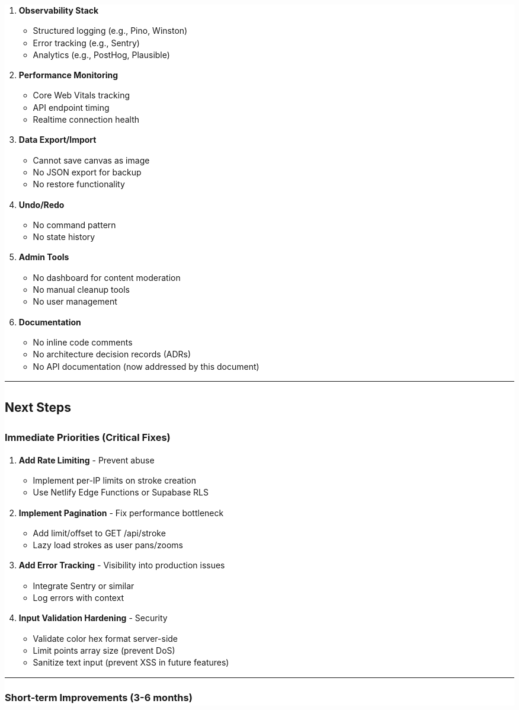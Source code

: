 1. **Observability Stack**
   - Structured logging (e.g., Pino, Winston)
   - Error tracking (e.g., Sentry)
   - Analytics (e.g., PostHog, Plausible)

2. **Performance Monitoring**
   - Core Web Vitals tracking
   - API endpoint timing
   - Realtime connection health

3. **Data Export/Import**
   - Cannot save canvas as image
   - No JSON export for backup
   - No restore functionality

4. **Undo/Redo**
   - No command pattern
   - No state history

5. **Admin Tools**
   - No dashboard for content moderation
   - No manual cleanup tools
   - No user management

6. **Documentation**
   - No inline code comments
   - No architecture decision records (ADRs)
   - No API documentation (now addressed by this document)

---

## Next Steps

### Immediate Priorities (Critical Fixes)

1. **Add Rate Limiting** - Prevent abuse
   - Implement per-IP limits on stroke creation
   - Use Netlify Edge Functions or Supabase RLS

2. **Implement Pagination** - Fix performance bottleneck
   - Add limit/offset to GET /api/stroke
   - Lazy load strokes as user pans/zooms

3. **Add Error Tracking** - Visibility into production issues
   - Integrate Sentry or similar
   - Log errors with context

4. **Input Validation Hardening** - Security
   - Validate color hex format server-side
   - Limit points array size (prevent DoS)
   - Sanitize text input (prevent XSS in future features)

---

### Short-term Improvements (3-6 months)
